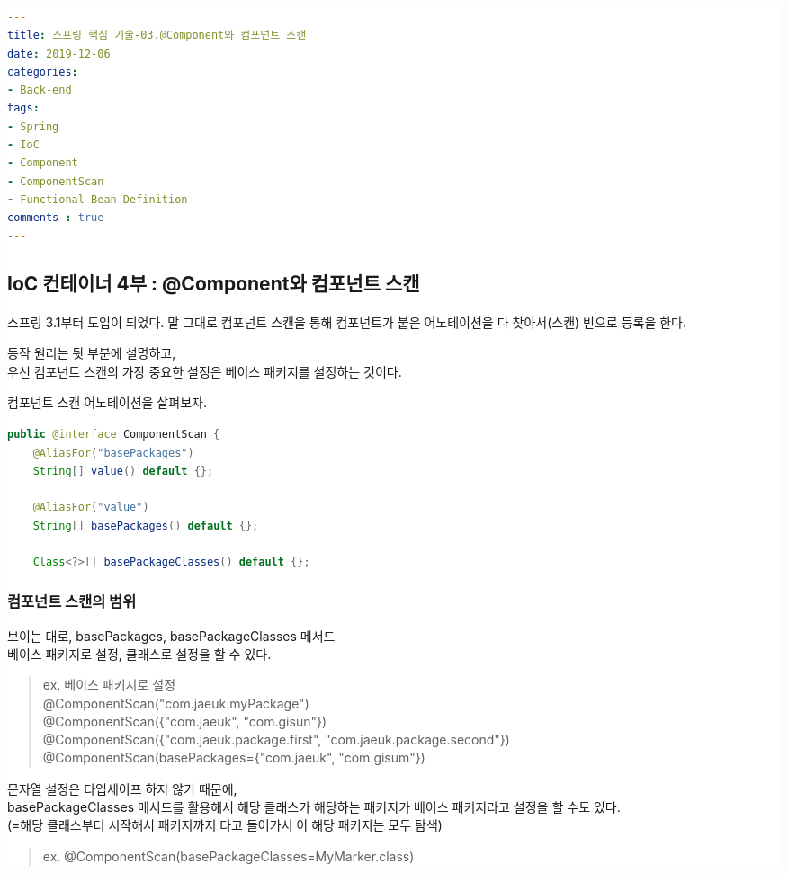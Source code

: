 ```yaml
---
title: 스프링 핵심 기술-03.@Component와 컴포넌트 스캔
date: 2019-12-06
categories: 
- Back-end
tags:
- Spring 
- IoC
- Component
- ComponentScan
- Functional Bean Definition
comments : true
---
```


## IoC 컨테이너 4부 : @Component와 컴포넌트 스캔

스프링 3.1부터 도입이 되었다.
말 그대로 컴포넌트 스캔을 통해 컴포넌트가 붙은 어노테이션을 다 찾아서(스캔) 빈으로 등록을 한다.

동작 원리는 뒷 부분에 설명하고,    
우선 컴포넌트 스캔의 가장 중요한 설정은 베이스 패키지를 설정하는 것이다.      

컴포넌트 스캔 어노테이션을 살펴보자.

```java
public @interface ComponentScan {
    @AliasFor("basePackages")
    String[] value() default {};

    @AliasFor("value")
    String[] basePackages() default {};

    Class<?>[] basePackageClasses() default {};
```

### 컴포넌트 스캔의 범위 
보이는 대로, 
basePackages, basePackageClasses 메서드   
베이스 패키지로 설정, 클래스로 설정을 할 수 있다.    

>ex. 베이스 패키지로 설정     
@ComponentScan("com.jaeuk.myPackage")   
@ComponentScan({"com.jaeuk", "com.gisun"})    
@ComponentScan({"com.jaeuk.package.first", "com.jaeuk.package.second"})      
@ComponentScan(basePackages={"com.jaeuk", "com.gisum"})       


문자열 설정은 타입세이프 하지 않기 때문에,    
basePackageClasses 메서드를 활용해서 해당 클래스가 해당하는 패키지가 베이스 패키지라고 설정을 할 수도 있다.    
(=해당 클래스부터 시작해서 패키지까지 타고 들어가서 이 해당 패키지는 모두 탐색)      

>ex.
@ComponentScan(basePackageClasses=MyMarker.class)   
